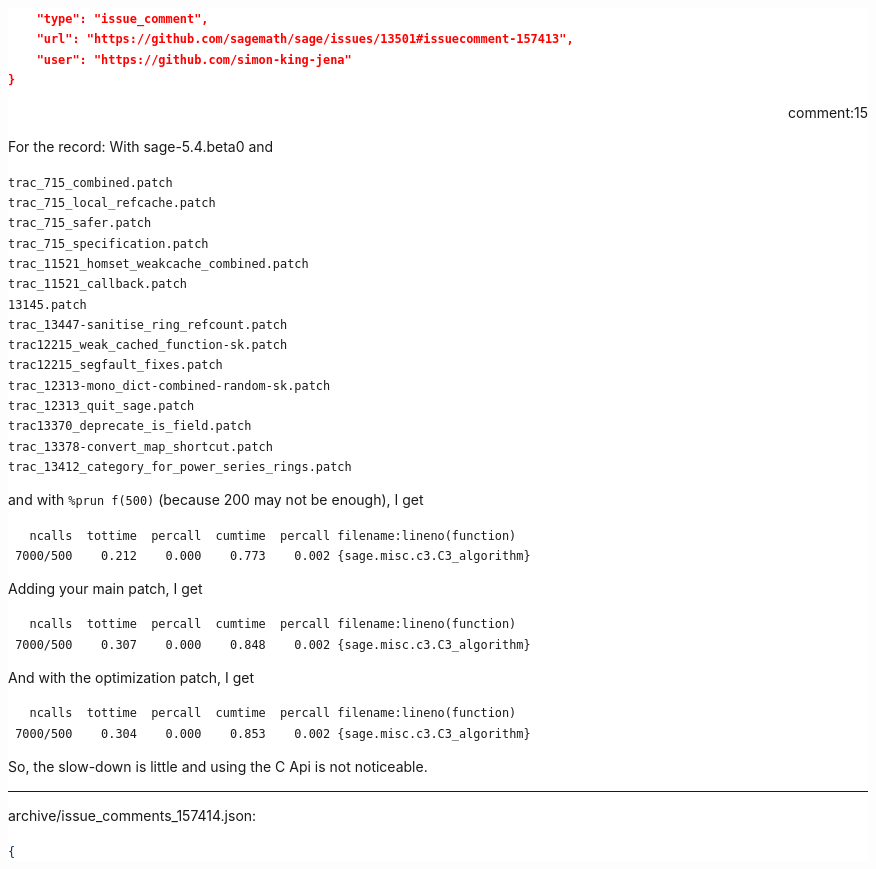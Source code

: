 ```json
    "type": "issue_comment",
    "url": "https://github.com/sagemath/sage/issues/13501#issuecomment-157413",
    "user": "https://github.com/simon-king-jena"
}
```

<div id="comment:15" align="right">comment:15</div>

For the record: With sage-5.4.beta0 and

```
trac_715_combined.patch
trac_715_local_refcache.patch
trac_715_safer.patch
trac_715_specification.patch
trac_11521_homset_weakcache_combined.patch
trac_11521_callback.patch
13145.patch
trac_13447-sanitise_ring_refcount.patch
trac12215_weak_cached_function-sk.patch
trac12215_segfault_fixes.patch
trac_12313-mono_dict-combined-random-sk.patch
trac_12313_quit_sage.patch
trac13370_deprecate_is_field.patch
trac_13378-convert_map_shortcut.patch
trac_13412_category_for_power_series_rings.patch
```
and with `%prun f(500)` (because 200 may not be enough), I get

```
   ncalls  tottime  percall  cumtime  percall filename:lineno(function)
 7000/500    0.212    0.000    0.773    0.002 {sage.misc.c3.C3_algorithm}
```

Adding your main patch, I get

```
   ncalls  tottime  percall  cumtime  percall filename:lineno(function)
 7000/500    0.307    0.000    0.848    0.002 {sage.misc.c3.C3_algorithm}
```

And with the optimization patch, I get

```
   ncalls  tottime  percall  cumtime  percall filename:lineno(function)
 7000/500    0.304    0.000    0.853    0.002 {sage.misc.c3.C3_algorithm}
```

So, the slow-down is little and using the C Api is not noticeable.



---

archive/issue_comments_157414.json:
```json
{
```